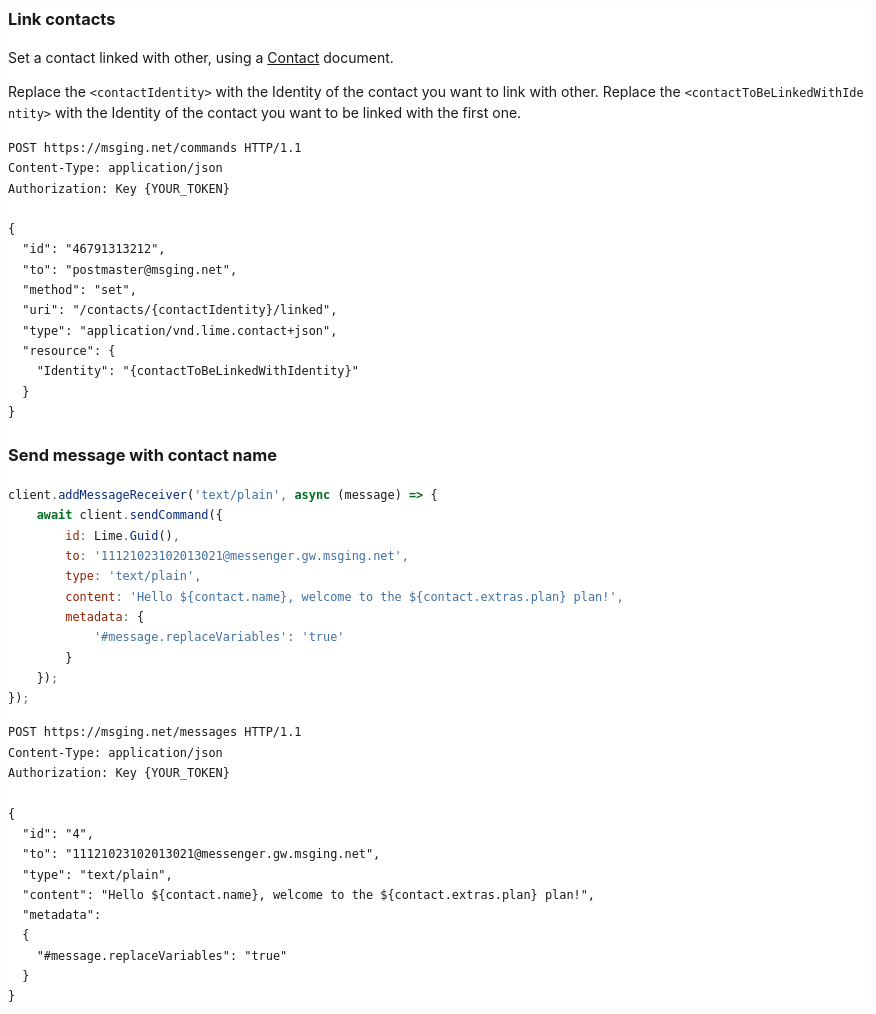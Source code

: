 ### Link contacts

Set a contact linked with other, using a [Contact](/#contact) document.

Replace the `<contactIdentity>` with the Identity of the contact you want to link with other.
Replace the `<contactToBeLinkedWithIdentity>` with the Identity of the contact you want to be linked with the first one.

```http
POST https://msging.net/commands HTTP/1.1
Content-Type: application/json
Authorization: Key {YOUR_TOKEN}

{
  "id": "46791313212",
  "to": "postmaster@msging.net",
  "method": "set",
  "uri": "/contacts/{contactIdentity}/linked",
  "type": "application/vnd.lime.contact+json",
  "resource": {
  	"Identity": "{contactToBeLinkedWithIdentity}"
  }
}
```

### Send message with contact name

```javascript
client.addMessageReceiver('text/plain', async (message) => {
    await client.sendCommand({  
        id: Lime.Guid(),
        to: '11121023102013021@messenger.gw.msging.net',
        type: 'text/plain',
        content: 'Hello ${contact.name}, welcome to the ${contact.extras.plan} plan!',
        metadata: {
            '#message.replaceVariables': 'true'
        }
    });
});
```

```http
POST https://msging.net/messages HTTP/1.1
Content-Type: application/json
Authorization: Key {YOUR_TOKEN}

{  
  "id": "4",
  "to": "11121023102013021@messenger.gw.msging.net",
  "type": "text/plain",
  "content": "Hello ${contact.name}, welcome to the ${contact.extras.plan} plan!",
  "metadata": 
  {
    "#message.replaceVariables": "true"
  }
}
```
